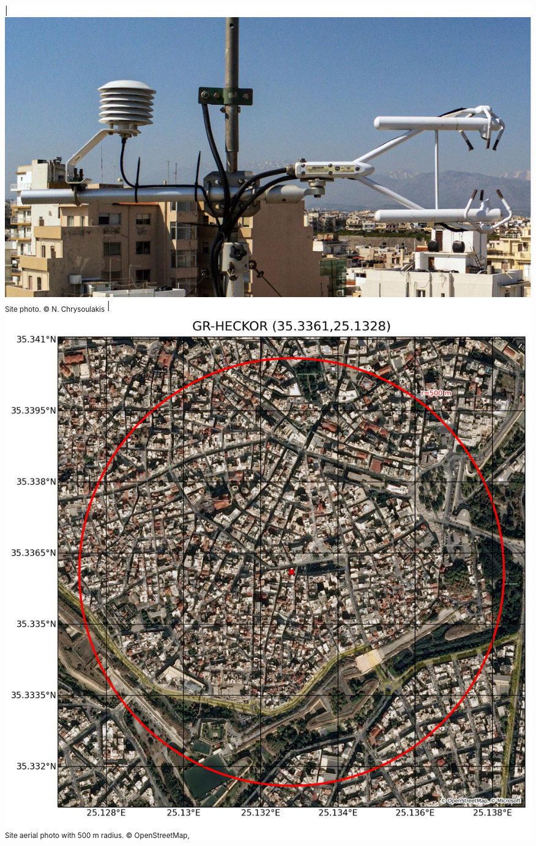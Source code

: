 | [![site_photo](./images/GR-HECKOR_site_photo.jpg)](./images/GR-HECKOR_site_photo.jpg) <sub>Site photo. © N. Chrysoulakis</sub>    | [![site_sat](./images/GR-HECKOR_site_sat.jpg)](./images/GR-HECKOR_site_sat.jpg) <sub>Site aerial photo with 500 m radius. © OpenStreetMap,
